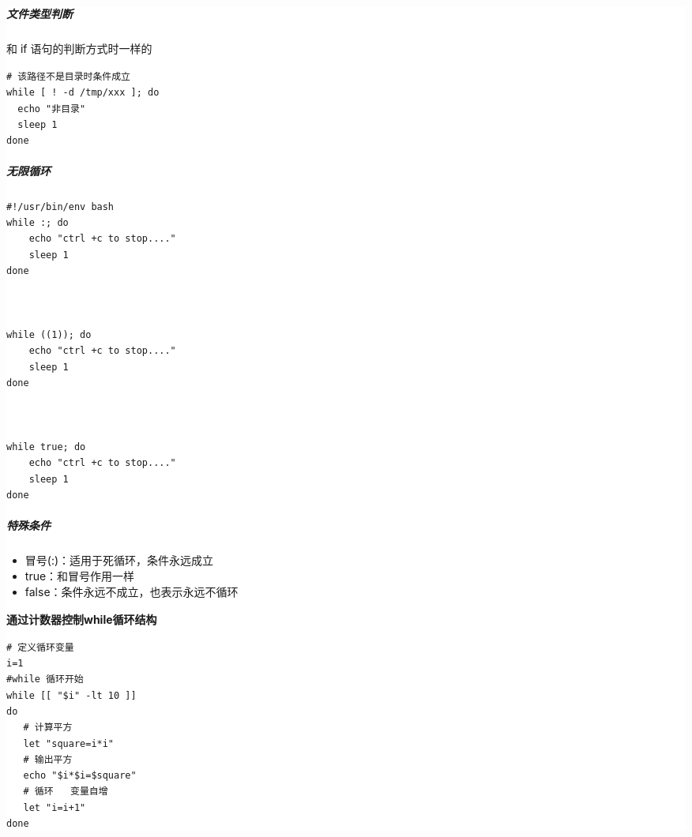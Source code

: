 

##### 文件类型判断

和 if 语句的判断方式时一样的


```shell
# 该路径不是目录时条件成立
while [ ! -d /tmp/xxx ]; do
  echo "非目录"
  sleep 1
done
```


##### 无限循环

```shell
#!/usr/bin/env bash
while :; do
    echo "ctrl +c to stop...."
    sleep 1
done



while ((1)); do
    echo "ctrl +c to stop...."
    sleep 1
done



while true; do
    echo "ctrl +c to stop...."
    sleep 1
done
```


##### 特殊条件

- 冒号(:)：适用于死循环，条件永远成立
- true：和冒号作用一样
- false：条件永远不成立，也表示永远不循环



**通过计数器控制while循环结构**

```shell
# 定义循环变量
i=1
#while 循环开始
while [[ "$i" -lt 10 ]]
do
   # 计算平方
   let "square=i*i"
   # 输出平方
   echo "$i*$i=$square"
   # 循环   变量自增
   let "i=i+1"
done
```
